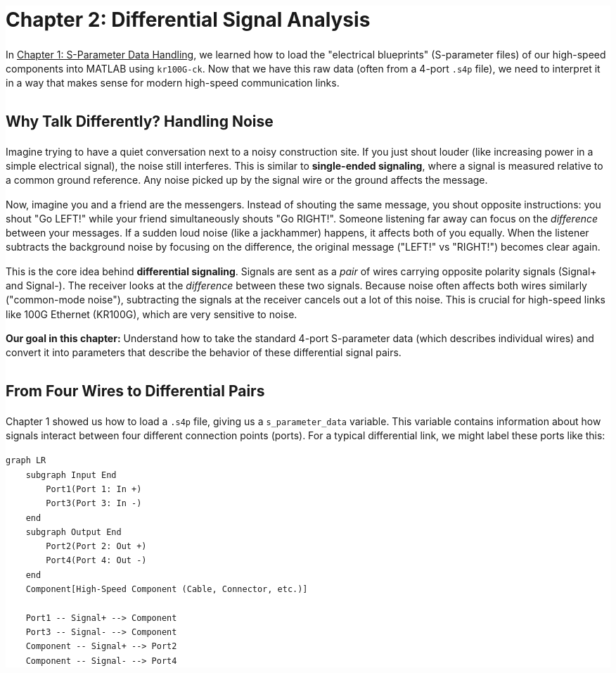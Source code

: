 # Chapter 2: Differential Signal Analysis

In [Chapter 1: S-Parameter Data Handling](01_s_parameter_data_handling_.md), we learned how to load the "electrical blueprints" (S-parameter files) of our high-speed components into MATLAB using `kr100G-ck`. Now that we have this raw data (often from a 4-port `.s4p` file), we need to interpret it in a way that makes sense for modern high-speed communication links.

## Why Talk Differently? Handling Noise

Imagine trying to have a quiet conversation next to a noisy construction site. If you just shout louder (like increasing power in a simple electrical signal), the noise still interferes. This is similar to **single-ended signaling**, where a signal is measured relative to a common ground reference. Any noise picked up by the signal wire or the ground affects the message.

Now, imagine you and a friend are the messengers. Instead of shouting the same message, you shout opposite instructions: you shout "Go LEFT!" while your friend simultaneously shouts "Go RIGHT!". Someone listening far away can focus on the *difference* between your messages. If a sudden loud noise (like a jackhammer) happens, it affects both of you equally. When the listener subtracts the background noise by focusing on the difference, the original message ("LEFT!" vs "RIGHT!") becomes clear again.

This is the core idea behind **differential signaling**. Signals are sent as a *pair* of wires carrying opposite polarity signals (Signal+ and Signal-). The receiver looks at the *difference* between these two signals. Because noise often affects both wires similarly ("common-mode noise"), subtracting the signals at the receiver cancels out a lot of this noise. This is crucial for high-speed links like 100G Ethernet (KR100G), which are very sensitive to noise.

**Our goal in this chapter:** Understand how to take the standard 4-port S-parameter data (which describes individual wires) and convert it into parameters that describe the behavior of these differential signal pairs.

## From Four Wires to Differential Pairs

Chapter 1 showed us how to load a `.s4p` file, giving us a `s_parameter_data` variable. This variable contains information about how signals interact between four different connection points (ports). For a typical differential link, we might label these ports like this:

```mermaid
graph LR
    subgraph Input End
        Port1(Port 1: In +)
        Port3(Port 3: In -)
    end
    subgraph Output End
        Port2(Port 2: Out +)
        Port4(Port 4: Out -)
    end
    Component[High-Speed Component (Cable, Connector, etc.)]

    Port1 -- Signal+ --> Component
    Port3 -- Signal- --> Component
    Component -- Signal+ --> Port2
    Component -- Signal- --> Port4
```
